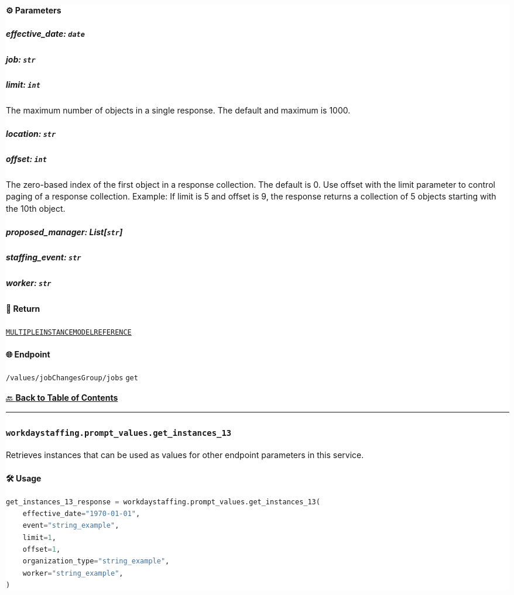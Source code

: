 #### ⚙️ Parameters<a id="⚙️-parameters"></a>

##### effective_date: `date`<a id="effective_date-date"></a>

##### job: `str`<a id="job-str"></a>

##### limit: `int`<a id="limit-int"></a>

The maximum number of objects in a single response. The default and maximum is 1000.

##### location: `str`<a id="location-str"></a>

##### offset: `int`<a id="offset-int"></a>

The zero-based index of the first object in a response collection. The default is 0. Use offset with the limit parameter to control paging of a response collection. Example: If limit is 5 and offset is 9, the response returns a collection of 5 objects starting with the 10th object.

##### proposed_manager: List[`str`]<a id="proposed_manager-liststr"></a>

##### staffing_event: `str`<a id="staffing_event-str"></a>

##### worker: `str`<a id="worker-str"></a>

#### 🔄 Return<a id="🔄-return"></a>

[`MULTIPLEINSTANCEMODELREFERENCE`](./workday_staffing_python_sdk/pydantic/multipleinstancemodelreference.py)

#### 🌐 Endpoint<a id="🌐-endpoint"></a>

`/values/jobChangesGroup/jobs` `get`

[🔙 **Back to Table of Contents**](#table-of-contents)

---

### `workdaystaffing.prompt_values.get_instances_13`<a id="workdaystaffingprompt_valuesget_instances_13"></a>

Retrieves instances that can be used as values for other endpoint parameters in this service.

#### 🛠️ Usage<a id="🛠️-usage"></a>

```python
get_instances_13_response = workdaystaffing.prompt_values.get_instances_13(
    effective_date="1970-01-01",
    event="string_example",
    limit=1,
    offset=1,
    organization_type="string_example",
    worker="string_example",
)
```
